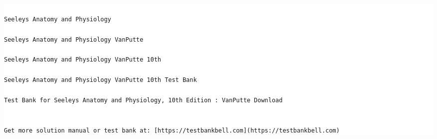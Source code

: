                                                                                                                                                                                                                                                                                                                                                                                                                                                                                                                                                                                                                            Seeleys Anatomy and Physiology
                                                                                                                                                                                                                                                                                                                                                                                                                                                                                                                                                                                                                           Seeleys Anatomy and Physiology VanPutte
                                                                                                                                                                                                                                                                                                                                                                                                                                                                                                                                                                                                                           Seeleys Anatomy and Physiology VanPutte 10th
                                                                                                                                                                                                                                                                                                                                                                                                                                                                                                                                                                                                                           Seeleys Anatomy and Physiology VanPutte 10th Test Bank
                                                                                                                                                                                                                                                                                                                                                                                                                                                                                                                                                                                                                           Test Bank for Seeleys Anatomy and Physiology, 10th Edition : VanPutte Download
                                                                                                                                                                                                                                                                                                                                                                                                                                                                                                                                                                                                                             
                                                                                                                                                                                                                                                                                                                                                                                                                                                                                                                                                                                                                              Get more solution manual or test bank at: [https://testbankbell.com](https://testbankbell.com)

